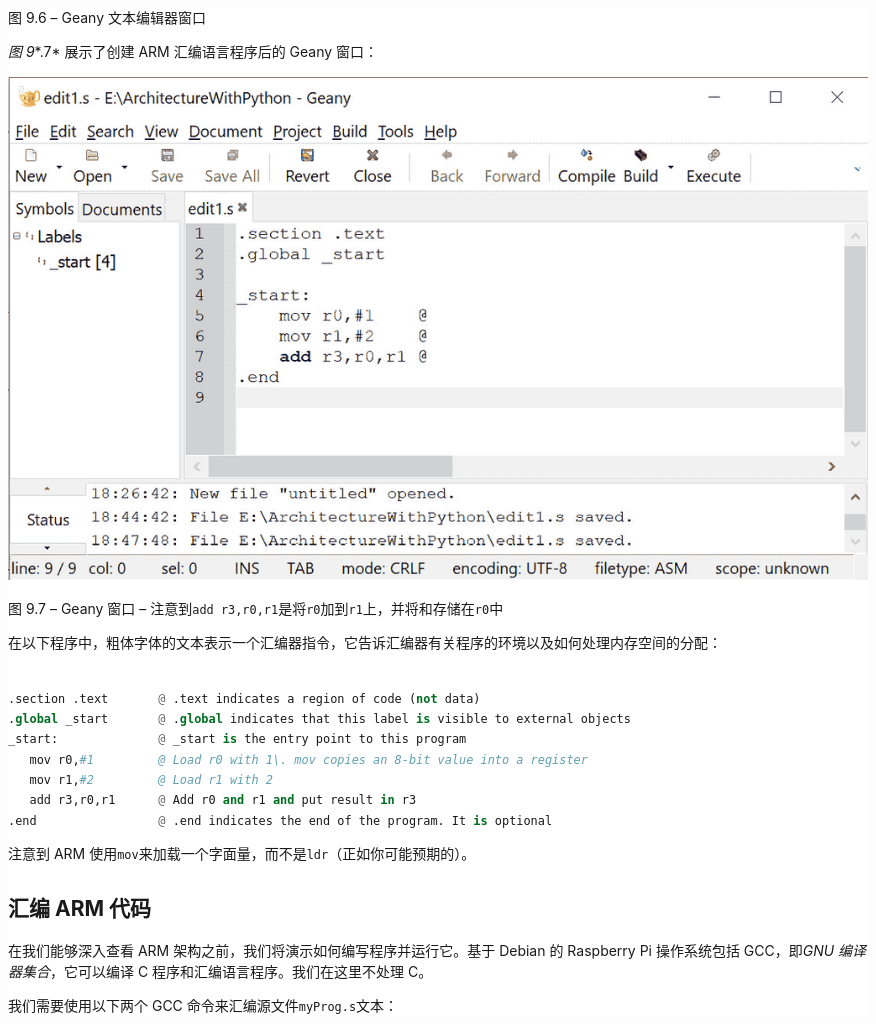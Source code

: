 图 9.6 – Geany 文本编辑器窗口

*图 9**.7* 展示了创建 ARM 汇编语言程序后的 Geany 窗口：

![图 9.7 – Geany 窗口 – 注意到`add r3,r0,r1`是将`r0`加到`r1`上，并将和存储在`r0`中](img/Figure_9.07_B19624.jpg)

图 9.7 – Geany 窗口 – 注意到`add r3,r0,r1`是将`r0`加到`r1`上，并将和存储在`r0`中

在以下程序中，粗体字体的文本表示一个汇编器指令，它告诉汇编器有关程序的环境以及如何处理内存空间的分配：

```py

.section .text       @ .text indicates a region of code (not data)
.global _start       @ .global indicates that this label is visible to external objects
_start:              @ _start is the entry point to this program
   mov r0,#1         @ Load r0 with 1\. mov copies an 8-bit value into a register
   mov r1,#2         @ Load r1 with 2
   add r3,r0,r1      @ Add r0 and r1 and put result in r3
.end                 @ .end indicates the end of the program. It is optional
```

注意到 ARM 使用`mov`来加载一个字面量，而不是`ldr`（正如你可能预期的）。

## 汇编 ARM 代码

在我们能够深入查看 ARM 架构之前，我们将演示如何编写程序并运行它。基于 Debian 的 Raspberry Pi 操作系统包括 GCC，即*GNU 编译器集合*，它可以编译 C 程序和汇编语言程序。我们在这里不处理 C。

我们需要使用以下两个 GCC 命令来汇编源文件`myProg.s`文本：
